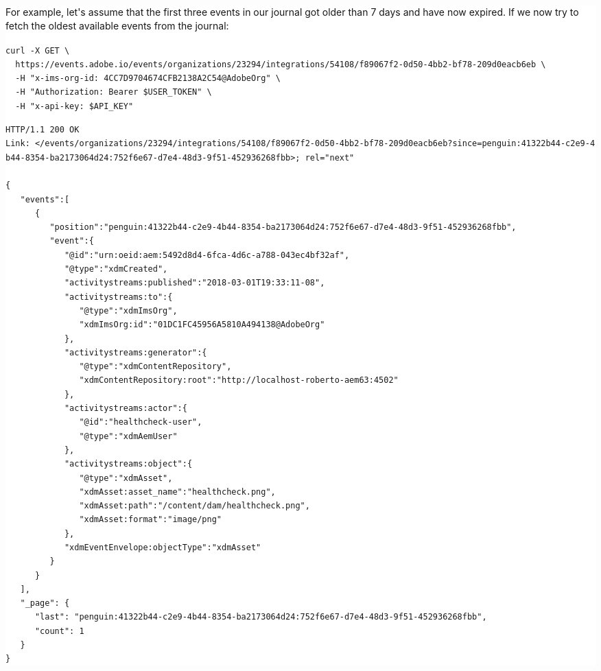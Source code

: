 For example, let's assume that the first three events in our journal got older than 7 days and have now expired. If we now try to fetch the oldest available events from the journal:

```
curl -X GET \
  https://events.adobe.io/events/organizations/23294/integrations/54108/f89067f2-0d50-4bb2-bf78-209d0eacb6eb \
  -H "x-ims-org-id: 4CC7D9704674CFB2138A2C54@AdobeOrg" \
  -H "Authorization: Bearer $USER_TOKEN" \
  -H "x-api-key: $API_KEY"
```
```
HTTP/1.1 200 OK
Link: </events/organizations/23294/integrations/54108/f89067f2-0d50-4bb2-bf78-209d0eacb6eb?since=penguin:41322b44-c2e9-4b44-8354-ba2173064d24:752f6e67-d7e4-48d3-9f51-452936268fbb>; rel="next"

{
   "events":[
      {
         "position":"penguin:41322b44-c2e9-4b44-8354-ba2173064d24:752f6e67-d7e4-48d3-9f51-452936268fbb",
         "event":{
            "@id":"urn:oeid:aem:5492d8d4-6fca-4d6c-a788-043ec4bf32af",
            "@type":"xdmCreated",
            "activitystreams:published":"2018-03-01T19:33:11-08",
            "activitystreams:to":{
               "@type":"xdmImsOrg",
               "xdmImsOrg:id":"01DC1FC45956A5810A494138@AdobeOrg"
            },
            "activitystreams:generator":{
               "@type":"xdmContentRepository",
               "xdmContentRepository:root":"http://localhost-roberto-aem63:4502"
            },
            "activitystreams:actor":{
               "@id":"healthcheck-user",
               "@type":"xdmAemUser"
            },
            "activitystreams:object":{
               "@type":"xdmAsset",
               "xdmAsset:asset_name":"healthcheck.png",
               "xdmAsset:path":"/content/dam/healthcheck.png",
               "xdmAsset:format":"image/png"
            },
            "xdmEventEnvelope:objectType":"xdmAsset"
         }
      }
   ],
   "_page": {
      "last": "penguin:41322b44-c2e9-4b44-8354-ba2173064d24:752f6e67-d7e4-48d3-9f51-452936268fbb",
      "count": 1
   }
}
```
